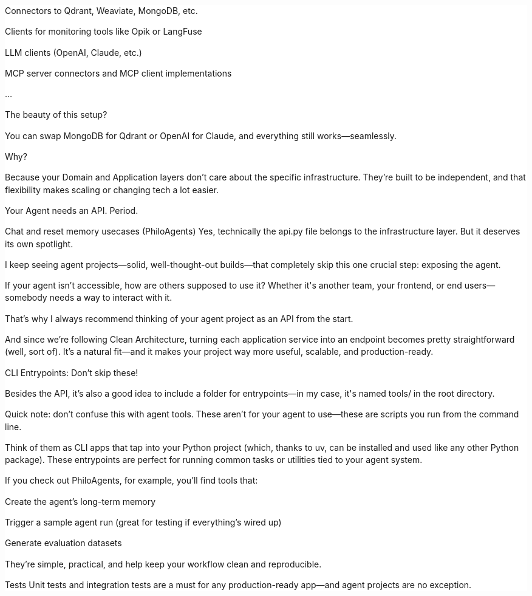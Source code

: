 Connectors to Qdrant, Weaviate, MongoDB, etc.

Clients for monitoring tools like Opik or LangFuse

LLM clients (OpenAI, Claude, etc.)

MCP server connectors and MCP client implementations

…

The beauty of this setup?

You can swap MongoDB for Qdrant or OpenAI for Claude, and everything still works—seamlessly.

Why?

Because your Domain and Application layers don’t care about the specific infrastructure. They’re built to be independent, and that flexibility makes scaling or changing tech a lot easier.

Your Agent needs an API. Period.

Chat and reset memory usecases (PhiloAgents)
Yes, technically the api.py file belongs to the infrastructure layer. But it deserves its own spotlight.

I keep seeing agent projects—solid, well-thought-out builds—that completely skip this one crucial step: exposing the agent.

If your agent isn’t accessible, how are others supposed to use it? Whether it's another team, your frontend, or end users—somebody needs a way to interact with it.

That’s why I always recommend thinking of your agent project as an API from the start.

And since we’re following Clean Architecture, turning each application service into an endpoint becomes pretty straightforward (well, sort of). It’s a natural fit—and it makes your project way more useful, scalable, and production-ready.

CLI Entrypoints: Don’t skip these!

Besides the API, it’s also a good idea to include a folder for entrypoints—in my case, it's named tools/ in the root directory.

Quick note: don’t confuse this with agent tools. These aren’t for your agent to use—these are scripts you run from the command line.

Think of them as CLI apps that tap into your Python project (which, thanks to uv, can be installed and used like any other Python package). These entrypoints are perfect for running common tasks or utilities tied to your agent system.

If you check out PhiloAgents, for example, you’ll find tools that:

Create the agent’s long-term memory

Trigger a sample agent run (great for testing if everything’s wired up)

Generate evaluation datasets

They’re simple, practical, and help keep your workflow clean and reproducible.


Tests
Unit tests and integration tests are a must for any production-ready app—and agent projects are no exception.

